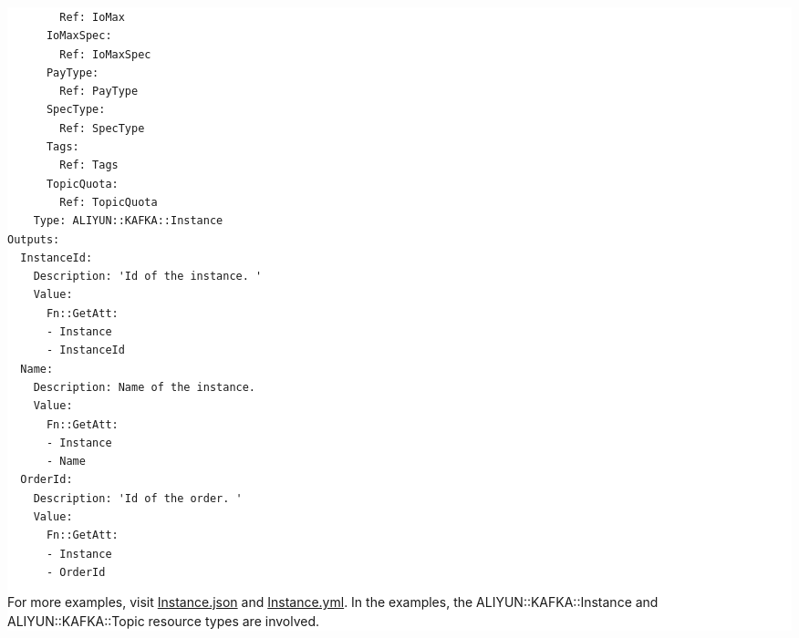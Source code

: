 ```
        Ref: IoMax
      IoMaxSpec:
        Ref: IoMaxSpec
      PayType:
        Ref: PayType
      SpecType:
        Ref: SpecType
      Tags:
        Ref: Tags
      TopicQuota:
        Ref: TopicQuota
    Type: ALIYUN::KAFKA::Instance
Outputs:
  InstanceId:
    Description: 'Id of the instance. '
    Value:
      Fn::GetAtt:
      - Instance
      - InstanceId
  Name:
    Description: Name of the instance.
    Value:
      Fn::GetAtt:
      - Instance
      - Name
  OrderId:
    Description: 'Id of the order. '
    Value:
      Fn::GetAtt:
      - Instance
      - OrderId
```

For more examples, visit [Instance.json](https://github.com/aliyun/ros-templates/tree/master/ResourceTemplates/Kafka/JSON/Instance.json) and [Instance.yml](https://github.com/aliyun/ros-templates/tree/master/ResourceTemplates/Kafka/YAML/Instance.yml). In the examples, the ALIYUN::KAFKA::Instance and ALIYUN::KAFKA::Topic resource types are involved.

